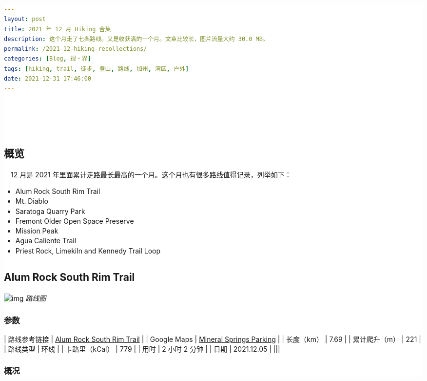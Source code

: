 ```yaml
---
layout: post
title: 2021 年 12 月 Hiking 合集
description: 这个月走了七条路线。又是收获满的一个月。文章比较长，图片流量大约 30.0 MB。
permalink: /2021-12-hiking-recollections/
categories: [Blog, 视・界]
tags: [hiking, trail, 徒步, 登山, 路线, 加州, 湾区, 户外]
date: 2021-12-31 17:46:00
---
```


# 　

## 概览

　12 月是 2021 年里面累计走路最长最高的一个月。这个月也有很多路线值得记录，列举如下：

-   Alum Rock South Rim Trail
-   Mt. Diablo
-   Saratoga Quarry Park
-   Fremont Older Open Space Preserve
-   Mission Peak
-   Agua Caliente Trail
-   Priest Rock, Limekiln and Kennedy Trail Loop

## Alum Rock South Rim Trail

![img]({{site.img-hosting}}/Pic4Post/2021-12-hiking-recollections/alum-rock-south-rim-trail-map.jpeg)
*路线图*

### 参数

| 路线参考链接 | [Alum Rock South Rim Trail](https://www.alltrails.com/trail/us/california/alum-rock-south-rim-trail?u=m) |
| Google Maps | [Mineral Springs Parking](https://goo.gl/maps/Nz7dHenGAnBW58Sn7) |
| 长度（km） | 7.69 |
| 累计爬升（m） | 221 |
| 路线类型 | 环线 |
| 卡路里（kCal） | 779 |
| 用时  | 2 小时 2 分钟 |
| 日期  | 2021.12.05 |
|||

### 概况
